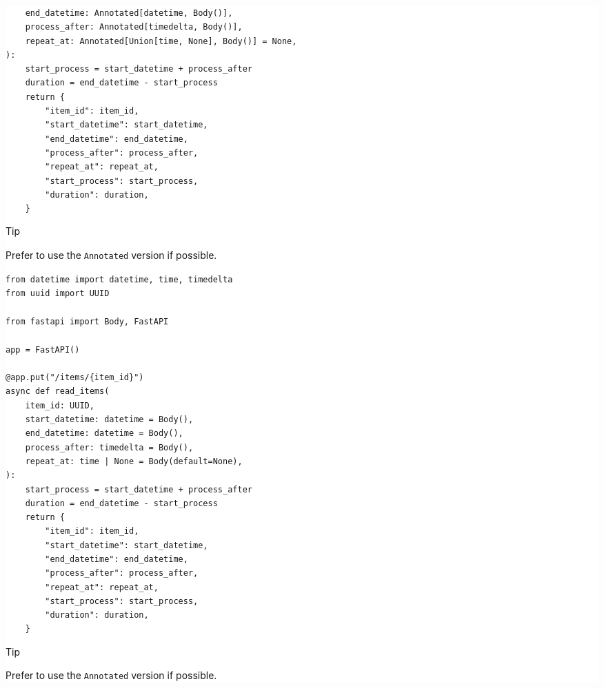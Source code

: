 ```
    end_datetime: Annotated[datetime, Body()],
    process_after: Annotated[timedelta, Body()],
    repeat_at: Annotated[Union[time, None], Body()] = None,
):
    start_process = start_datetime + process_after
    duration = end_datetime - start_process
    return {
        "item_id": item_id,
        "start_datetime": start_datetime,
        "end_datetime": end_datetime,
        "process_after": process_after,
        "repeat_at": repeat_at,
        "start_process": start_process,
        "duration": duration,
    }
```

Tip

Prefer to use the `Annotated` version if possible.

```
from datetime import datetime, time, timedelta
from uuid import UUID

from fastapi import Body, FastAPI

app = FastAPI()

@app.put("/items/{item_id}")
async def read_items(
    item_id: UUID,
    start_datetime: datetime = Body(),
    end_datetime: datetime = Body(),
    process_after: timedelta = Body(),
    repeat_at: time | None = Body(default=None),
):
    start_process = start_datetime + process_after
    duration = end_datetime - start_process
    return {
        "item_id": item_id,
        "start_datetime": start_datetime,
        "end_datetime": end_datetime,
        "process_after": process_after,
        "repeat_at": repeat_at,
        "start_process": start_process,
        "duration": duration,
    }
```

Tip

Prefer to use the `Annotated` version if possible.
